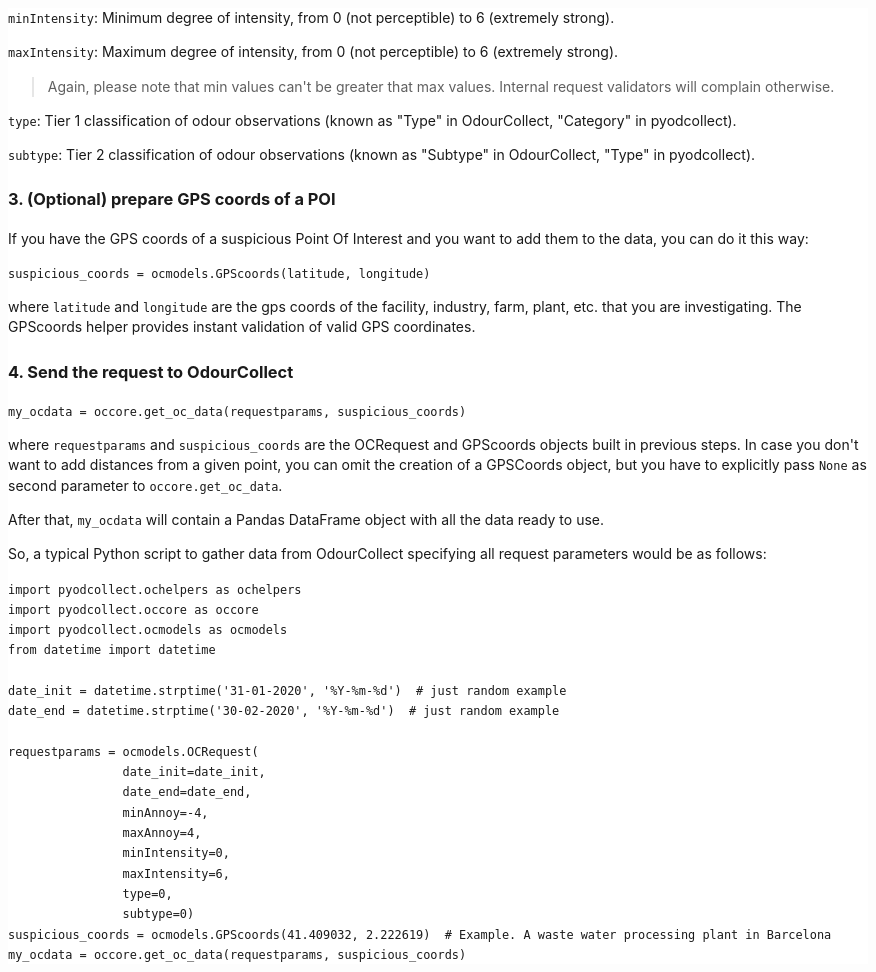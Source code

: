 `minIntensity`: Minimum degree of intensity, from 0 (not perceptible) to 6 (extremely strong). 

`maxIntensity`: Maximum degree of intensity, from 0 (not perceptible) to 6 (extremely strong).

> Again, please note that min values can't be greater that max values. Internal request validators will complain otherwise.

`type`: Tier 1 classification of odour observations (known as "Type" in OdourCollect, "Category" in pyodcollect).

`subtype`: Tier 2 classification of odour observations (known as "Subtype" in OdourCollect, "Type" in pyodcollect).

### 3. (Optional) prepare GPS coords of a POI
If you have the GPS coords of a suspicious Point Of Interest and you want to add them to the data, you can do it this way:

```
suspicious_coords = ocmodels.GPScoords(latitude, longitude)
```
where `latitude` and `longitude` are the gps coords of the facility, industry, farm, plant, etc. that you are investigating. 
The GPScoords helper provides instant validation of valid GPS coordinates.

### 4. Send the request to OdourCollect

```
my_ocdata = occore.get_oc_data(requestparams, suspicious_coords)
```

where `requestparams` and `suspicious_coords` are the OCRequest and GPScoords objects built in previous steps.
In case you don't want to add distances from a given point, you can omit the creation of a GPSCoords object, 
but you have to explicitly pass `None` as second parameter to `occore.get_oc_data`.

After that, `my_ocdata` will contain a Pandas DataFrame object with all the data ready to use.

So, a typical Python script to gather data from OdourCollect specifying all request parameters would be as follows:

```
import pyodcollect.ochelpers as ochelpers
import pyodcollect.occore as occore
import pyodcollect.ocmodels as ocmodels
from datetime import datetime

date_init = datetime.strptime('31-01-2020', '%Y-%m-%d')  # just random example
date_end = datetime.strptime('30-02-2020', '%Y-%m-%d')  # just random example

requestparams = ocmodels.OCRequest(
                date_init=date_init,
                date_end=date_end,
                minAnnoy=-4,
                maxAnnoy=4,
                minIntensity=0,
                maxIntensity=6,
                type=0,
                subtype=0)
suspicious_coords = ocmodels.GPScoords(41.409032, 2.222619)  # Example. A waste water processing plant in Barcelona
my_ocdata = occore.get_oc_data(requestparams, suspicious_coords)
```
